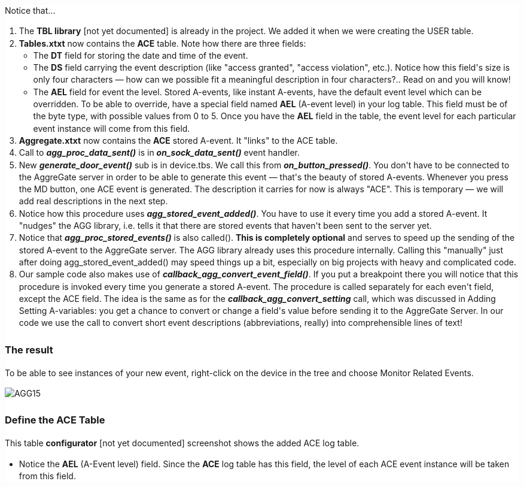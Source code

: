 Notice that...

1. The **TBL library** [not yet documented] is already in the project. We added it when we were creating the USER table.
2. **Tables.xtxt** now contains the **ACE** table. Note how there are three fields:
   - The **DT** field for storing the date and time of the event.
   - The **DS** field carrying the event description (like "access granted", "access violation", etc.). Notice how this field's size is only four characters — how can we possible fit a meaningful description in four characters?.. Read on and you will know!
   - The **AEL** field for event the level. Stored A-events, like instant A-events, have the default event level which can be overridden. To be able to override, have a special field named **AEL** (A-event level) in your log table. This field must be of the byte type, with possible values from 0 to 5. Once you have the **AEL** field in the table, the event level for each particular event instance will come from this field.
3. **Aggregate.xtxt** now contains the **ACE** stored A-event. It "links" to the ACE table.
4. Call to ***agg_proc_data_sent()*** is in ***on_sock_data_sent()*** event handler.
5. New ***generate_door_event()*** sub is in device.tbs. We call this from ***on_button_pressed()***. You don't have to be connected to the AggreGate server in order to be able to generate this event — that's the beauty of stored A-events. Whenever you press the MD button, one ACE event is generated. The description it carries for now is always "ACE". This is temporary — we will add real descriptions in the next step.
6. Notice how this procedure uses ***agg_stored_event_added()***. You have to use it every time you add a stored A-event. It "nudges" the AGG library, i.e. tells it that there are stored events that haven't been sent to the server yet.
7. Notice that ***agg_proc_stored_events()*** is also called(). **This is completely optional** and serves to speed up the sending of the stored A-event to the AggreGate server. The AGG library already uses this procedure internally. Calling this "manually" just after doing agg_stored_event_added() may speed things up a bit, especially on big projects with heavy and complicated code.
8. Our sample code also makes use of ***callback_agg_convert_event_field()***. If you put a breakpoint there you will notice that this procedure is invoked every time you generate a stored A-event. The procedure is called separately for each even't field, except the ACE field. The idea is the same as for the ***callback_agg_convert_setting*** call, which was discussed in Adding Setting A-variables: you get a chance to convert or change a field's value before sending it to the AggreGate Server. In our code we use the call to convert short event descriptions (abbreviations, really) into comprehensible lines of text!



### The result

To be able to see instances of your new event, right-click on the device in the tree and choose Monitor Related Events.

![AGG15](http://docs.tibbo.com/taiko/test_agg_lib_6.png)



### Define the ACE Table

This table **configurator** [not yet documented] screenshot shows the added ACE log table.

- Notice the **AEL** (A-Event level) field. Since the **ACE** log table has this field, the level of each ACE event instance will be taken from this field.
